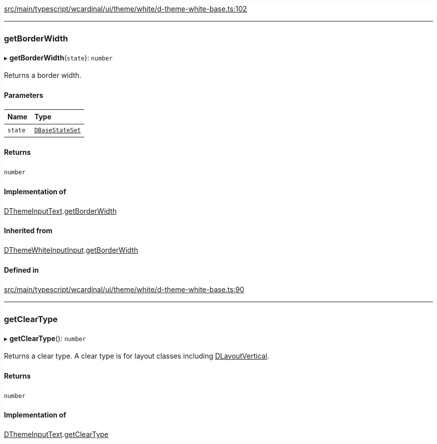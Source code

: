 [src/main/typescript/wcardinal/ui/theme/white/d-theme-white-base.ts:102](https://github.com/winter-cardinal/winter-cardinal-ui/blob/v0.205.1/src/main/typescript/wcardinal/ui/theme/white/d-theme-white-base.ts#L102)

___

### getBorderWidth

▸ **getBorderWidth**(`state`): `number`

Returns a border width.

#### Parameters

| Name | Type |
| :------ | :------ |
| `state` | [`DBaseStateSet`](../interfaces/DBaseStateSet.md) |

#### Returns

`number`

#### Implementation of

[DThemeInputText](../interfaces/DThemeInputText.md).[getBorderWidth](../interfaces/DThemeInputText.md#getborderwidth)

#### Inherited from

[DThemeWhiteInputInput](DThemeWhiteInputInput.md).[getBorderWidth](DThemeWhiteInputInput.md#getborderwidth)

#### Defined in

[src/main/typescript/wcardinal/ui/theme/white/d-theme-white-base.ts:90](https://github.com/winter-cardinal/winter-cardinal-ui/blob/v0.205.1/src/main/typescript/wcardinal/ui/theme/white/d-theme-white-base.ts#L90)

___

### getClearType

▸ **getClearType**(): `number`

Returns a clear type.
A clear type is for layout classes including [DLayoutVertical](DLayoutVertical.md).

#### Returns

`number`

#### Implementation of

[DThemeInputText](../interfaces/DThemeInputText.md).[getClearType](../interfaces/DThemeInputText.md#getcleartype)
